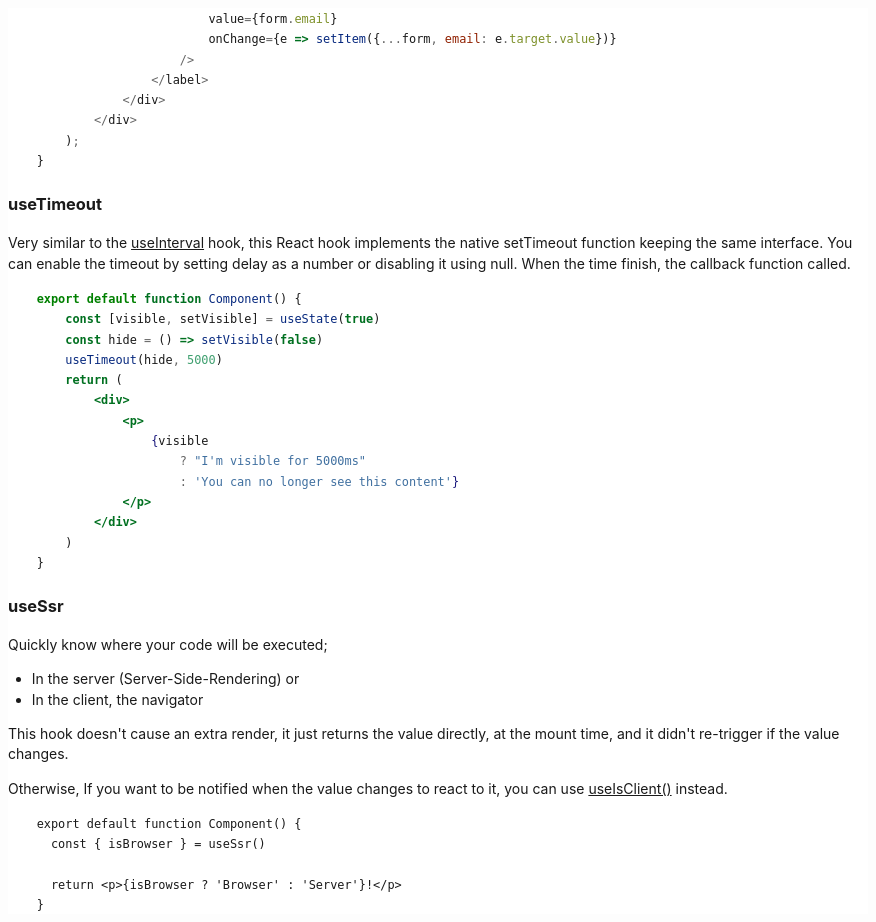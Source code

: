 ```jsx
                            value={form.email}
                            onChange={e => setItem({...form, email: e.target.value})}
                        />
                    </label>
                </div>
            </div>
        );
    }
```

### useTimeout

Very similar to the [useInterval](https://usehooks-typescript.com/react-hook/use-interval) hook, this React hook
implements the native setTimeout function keeping the same interface. You can enable the timeout by setting delay as a
number or disabling it using null. When the time finish, the callback function called.

```jsx
    export default function Component() {
        const [visible, setVisible] = useState(true)
        const hide = () => setVisible(false)
        useTimeout(hide, 5000)
        return (
            <div>
                <p>
                    {visible
                        ? "I'm visible for 5000ms"
                        : 'You can no longer see this content'}
                </p>
            </div>
        )
    }
```

### useSsr

Quickly know where your code will be executed;

- In the server (Server-Side-Rendering) or
- In the client, the navigator

This hook doesn't cause an extra render, it just returns the value directly, at the mount time, 
and it didn't re-trigger if the value changes.

Otherwise, If you want to be notified when the value changes to react to it, 
you can use [useIsClient()](useisclient) instead.

```
    export default function Component() {
      const { isBrowser } = useSsr()
    
      return <p>{isBrowser ? 'Browser' : 'Server'}!</p>
    }
```
